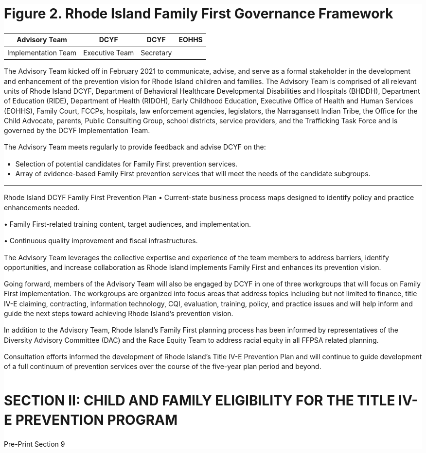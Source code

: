 # Figure 2. Rhode Island Family First Governance Framework

| Advisory Team       | DCYF           | DCYF      | EOHHS |
| ------------------- | -------------- | --------- | ----- |
| Implementation Team | Executive Team | Secretary |       |

The Advisory Team kicked off in February 2021 to communicate, advise, and serve as a formal stakeholder in the development and enhancement of the prevention vision for Rhode Island children and families. The Advisory Team is comprised of all relevant units of Rhode Island DCYF, Department of Behavioral Healthcare Developmental Disabilities and Hospitals (BHDDH), Department of Education (RIDE), Department of Health (RIDOH), Early Childhood Education, Executive Office of Health and Human Services (EOHHS), Family Court, FCCPs, hospitals, law enforcement agencies, legislators, the Narragansett Indian Tribe, the Office for the Child Advocate, parents, Public Consulting Group, school districts, service providers, and the Trafficking Task Force and is governed by the DCYF Implementation Team.

The Advisory Team meets regularly to provide feedback and advise DCYF on the:

- Selection of potential candidates for Family First prevention services.
- Array of evidence-based Family First prevention services that will meet the needs of the candidate subgroups.



---

Rhode Island DCYF Family First Prevention Plan
• Current-state business process maps designed to identify policy and practice enhancements needed.

• Family First-related training content, target audiences, and implementation.

• Continuous quality improvement and fiscal infrastructures.

The Advisory Team leverages the collective expertise and experience of the team members to address barriers, identify opportunities, and increase collaboration as Rhode Island implements Family First and enhances its prevention vision.

Going forward, members of the Advisory Team will also be engaged by DCYF in one of three workgroups that will focus on Family First implementation. The workgroups are organized into focus areas that address topics including but not limited to finance, title IV-E claiming, contracting, information technology, CQI, evaluation, training, policy, and practice issues and will help inform and guide the next steps toward achieving Rhode Island’s prevention vision.

In addition to the Advisory Team, Rhode Island’s Family First planning process has been informed by representatives of the Diversity Advisory Committee (DAC) and the Race Equity Team to address racial equity in all FFPSA related planning.

Consultation efforts informed the development of Rhode Island’s Title IV-E Prevention Plan and will continue to guide development of a full continuum of prevention services over the course of the five-year plan period and beyond.

# SECTION II: CHILD AND FAMILY ELIGIBILITY FOR THE TITLE IV-E PREVENTION PROGRAM

Pre-Print Section 9
